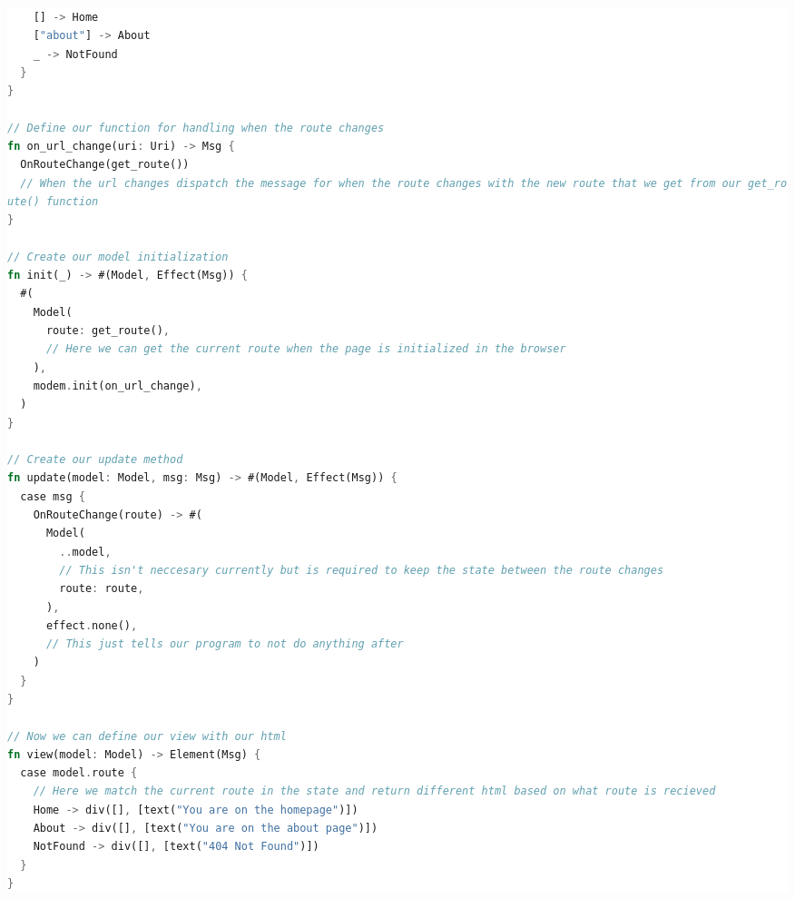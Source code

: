 ```rs
    [] -> Home
    ["about"] -> About
    _ -> NotFound
  }
}

// Define our function for handling when the route changes
fn on_url_change(uri: Uri) -> Msg {
  OnRouteChange(get_route())
  // When the url changes dispatch the message for when the route changes with the new route that we get from our get_route() function
}

// Create our model initialization
fn init(_) -> #(Model, Effect(Msg)) {
  #(
    Model(
      route: get_route(),
      // Here we can get the current route when the page is initialized in the browser
    ),
    modem.init(on_url_change),
  )
}

// Create our update method
fn update(model: Model, msg: Msg) -> #(Model, Effect(Msg)) {
  case msg {
    OnRouteChange(route) -> #(
      Model(
        ..model,
        // This isn't neccesary currently but is required to keep the state between the route changes
        route: route,
      ),
      effect.none(),
      // This just tells our program to not do anything after
    )
  }
}

// Now we can define our view with our html
fn view(model: Model) -> Element(Msg) {
  case model.route {
    // Here we match the current route in the state and return different html based on what route is recieved
    Home -> div([], [text("You are on the homepage")])
    About -> div([], [text("You are on the about page")])
    NotFound -> div([], [text("404 Not Found")])
  }
}
```
